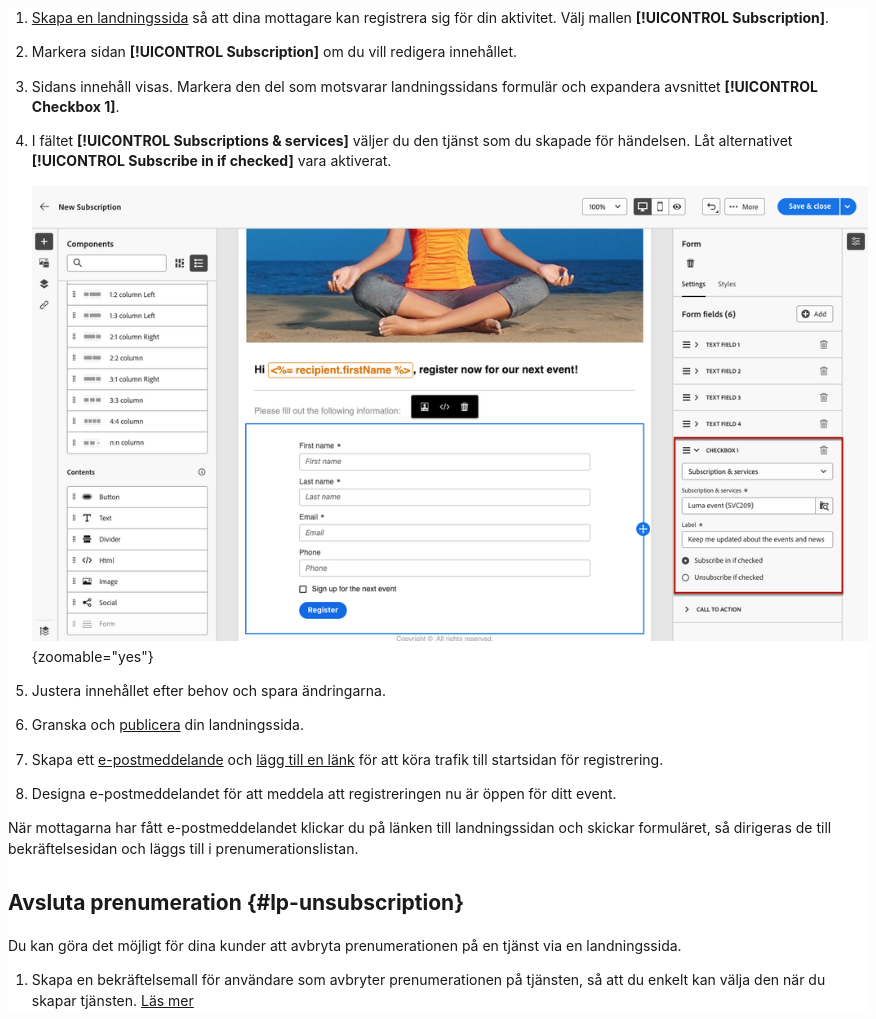 1. [Skapa en landningssida](create-lp.md#create-landing-page) så att dina mottagare kan registrera sig för din aktivitet. Välj mallen **[!UICONTROL Subscription]**.

1. Markera sidan **[!UICONTROL Subscription]** om du vill redigera innehållet.

1. Sidans innehåll visas. Markera den del som motsvarar landningssidans formulär och expandera avsnittet **[!UICONTROL Checkbox 1]**.

1. I fältet **[!UICONTROL Subscriptions & services]** väljer du den tjänst som du skapade för händelsen. Låt alternativet **[!UICONTROL Subscribe in if checked]** vara aktiverat.

   ![Skärmbild som visar kryssrutans gränssnitt för prenumeration.](assets/lp-uc-subscription-checkbox-1.png){zoomable="yes"}


1. Justera innehållet efter behov och spara ändringarna.

1. Granska och [publicera](create-lp.md#publish-landing-page) din landningssida.

1. Skapa ett [e-postmeddelande](../email/create-email.md) och [lägg till en länk](../email/message-tracking.md#insert-links) för att köra trafik till startsidan för registrering.

1. Designa e-postmeddelandet för att meddela att registreringen nu är öppen för ditt event.

När mottagarna har fått e-postmeddelandet klickar du på länken till landningssidan och skickar formuläret, så dirigeras de till bekräftelsesidan och läggs till i prenumerationslistan.

## Avsluta prenumeration {#lp-unsubscription}

Du kan göra det möjligt för dina kunder att avbryta prenumerationen på en tjänst via en landningssida.

1. Skapa en bekräftelsemall för användare som avbryter prenumerationen på tjänsten, så att du enkelt kan välja den när du skapar tjänsten. [Läs mer](../audience/manage-services.md#create-confirmation-message)
